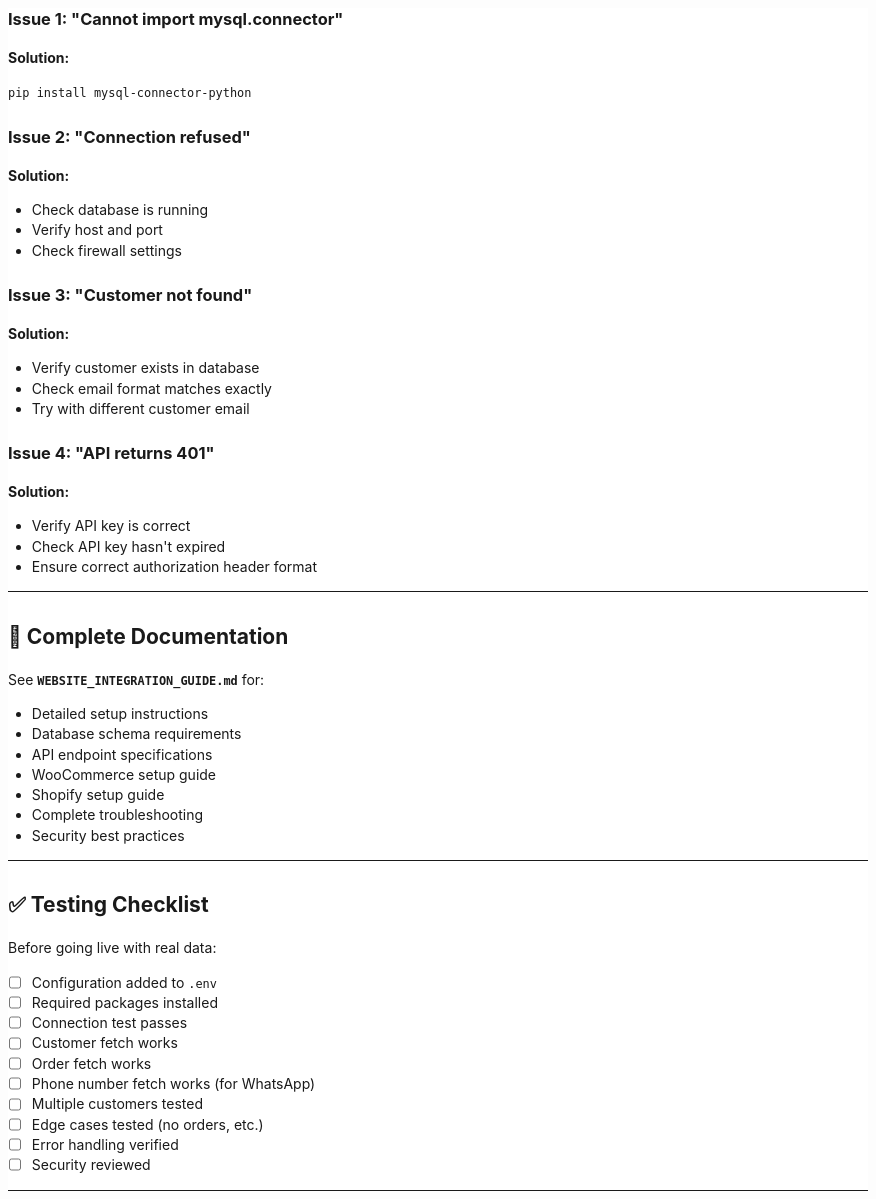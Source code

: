 ### Issue 1: "Cannot import mysql.connector"
**Solution:**
```powershell
pip install mysql-connector-python
```

### Issue 2: "Connection refused"
**Solution:**
- Check database is running
- Verify host and port
- Check firewall settings

### Issue 3: "Customer not found"
**Solution:**
- Verify customer exists in database
- Check email format matches exactly
- Try with different customer email

### Issue 4: "API returns 401"
**Solution:**
- Verify API key is correct
- Check API key hasn't expired
- Ensure correct authorization header format

---

## 📖 Complete Documentation

See **`WEBSITE_INTEGRATION_GUIDE.md`** for:
- Detailed setup instructions
- Database schema requirements
- API endpoint specifications
- WooCommerce setup guide
- Shopify setup guide
- Complete troubleshooting
- Security best practices

---

## ✅ Testing Checklist

Before going live with real data:

- [ ] Configuration added to `.env`
- [ ] Required packages installed
- [ ] Connection test passes
- [ ] Customer fetch works
- [ ] Order fetch works
- [ ] Phone number fetch works (for WhatsApp)
- [ ] Multiple customers tested
- [ ] Edge cases tested (no orders, etc.)
- [ ] Error handling verified
- [ ] Security reviewed

---